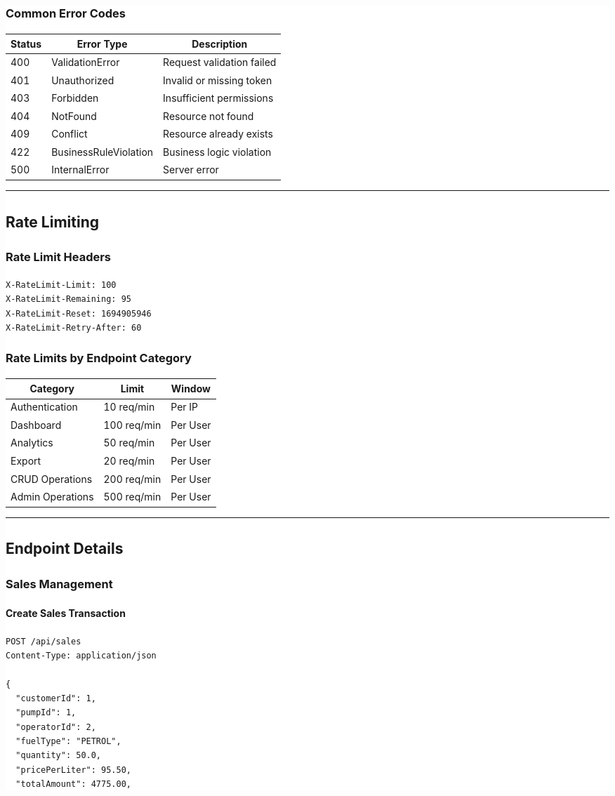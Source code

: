 ### Common Error Codes

| Status | Error Type | Description |
|--------|------------|-------------|
| 400 | ValidationError | Request validation failed |
| 401 | Unauthorized | Invalid or missing token |
| 403 | Forbidden | Insufficient permissions |
| 404 | NotFound | Resource not found |
| 409 | Conflict | Resource already exists |
| 422 | BusinessRuleViolation | Business logic violation |
| 500 | InternalError | Server error |

---

## Rate Limiting

### Rate Limit Headers
```http
X-RateLimit-Limit: 100
X-RateLimit-Remaining: 95
X-RateLimit-Reset: 1694905946
X-RateLimit-Retry-After: 60
```

### Rate Limits by Endpoint Category

| Category | Limit | Window |
|----------|-------|--------|
| Authentication | 10 req/min | Per IP |
| Dashboard | 100 req/min | Per User |
| Analytics | 50 req/min | Per User |
| Export | 20 req/min | Per User |
| CRUD Operations | 200 req/min | Per User |
| Admin Operations | 500 req/min | Per User |

---

## Endpoint Details

### Sales Management

#### Create Sales Transaction
```http
POST /api/sales
Content-Type: application/json

{
  "customerId": 1,
  "pumpId": 1,
  "operatorId": 2,
  "fuelType": "PETROL",
  "quantity": 50.0,
  "pricePerLiter": 95.50,
  "totalAmount": 4775.00,
```
